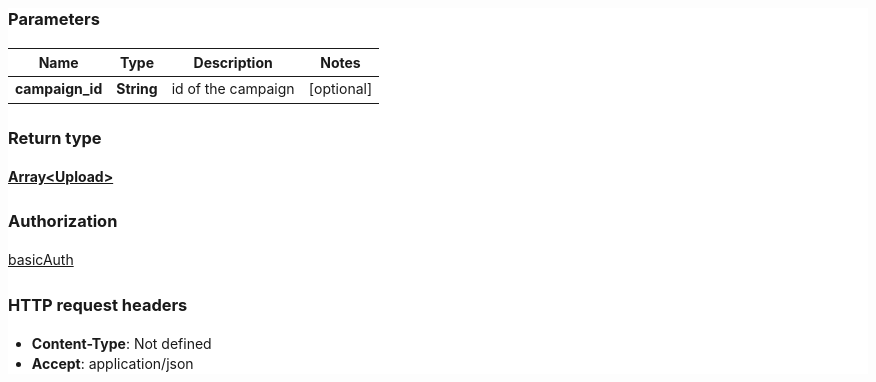 ### Parameters

| Name | Type | Description | Notes |
| ---- | ---- | ----------- | ----- |
| **campaign_id** | **String** | id of the campaign | [optional] |

### Return type

[**Array&lt;Upload&gt;**](Upload.md)

### Authorization

[basicAuth](../README.md#basicAuth)

### HTTP request headers

- **Content-Type**: Not defined
- **Accept**: application/json

